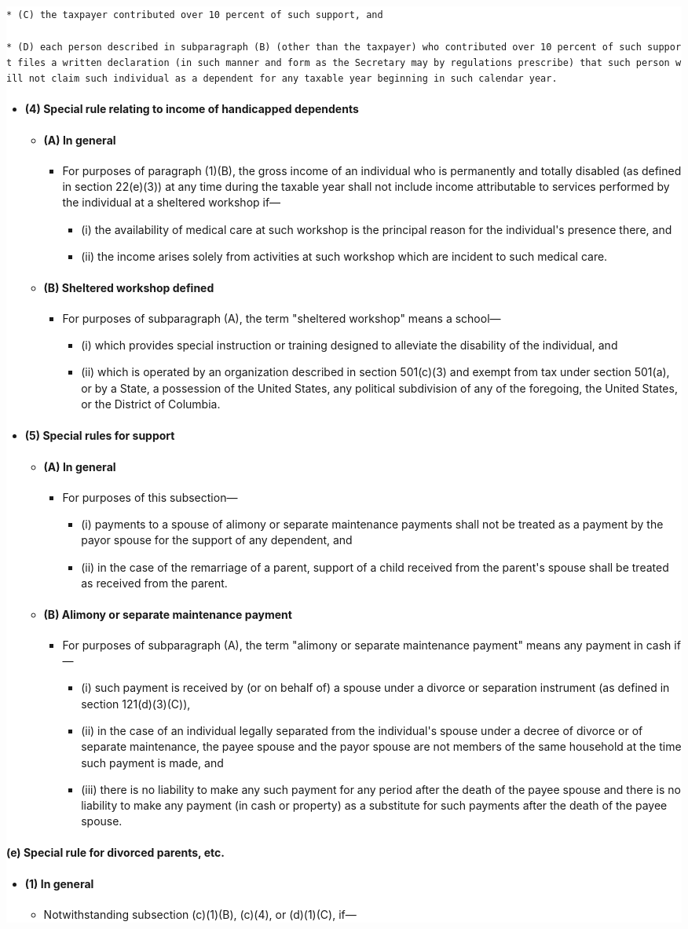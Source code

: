     * (C) the taxpayer contributed over 10 percent of such support, and

    * (D) each person described in subparagraph (B) (other than the taxpayer) who contributed over 10 percent of such support files a written declaration (in such manner and form as the Secretary may by regulations prescribe) that such person will not claim such individual as a dependent for any taxable year beginning in such calendar year.

* #### (4) Special rule relating to income of handicapped dependents
  * #### (A) In general
    * For purposes of paragraph (1)(B), the gross income of an individual who is permanently and totally disabled (as defined in section 22(e)(3)) at any time during the taxable year shall not include income attributable to services performed by the individual at a sheltered workshop if—

      * (i) the availability of medical care at such workshop is the principal reason for the individual's presence there, and

      * (ii) the income arises solely from activities at such workshop which are incident to such medical care.

  * #### (B) Sheltered workshop defined
    * For purposes of subparagraph (A), the term "sheltered workshop" means a school—

      * (i) which provides special instruction or training designed to alleviate the disability of the individual, and

      * (ii) which is operated by an organization described in section 501(c)(3) and exempt from tax under section 501(a), or by a State, a possession of the United States, any political subdivision of any of the foregoing, the United States, or the District of Columbia.

* #### (5) Special rules for support
  * #### (A) In general
    * For purposes of this subsection—

      * (i) payments to a spouse of alimony or separate maintenance payments shall not be treated as a payment by the payor spouse for the support of any dependent, and

      * (ii) in the case of the remarriage of a parent, support of a child received from the parent's spouse shall be treated as received from the parent.

  * #### (B) Alimony or separate maintenance payment
    * For purposes of subparagraph (A), the term "alimony or separate maintenance payment" means any payment in cash if—

      * (i) such payment is received by (or on behalf of) a spouse under a divorce or separation instrument (as defined in section 121(d)(3)(C)),

      * (ii) in the case of an individual legally separated from the individual's spouse under a decree of divorce or of separate maintenance, the payee spouse and the payor spouse are not members of the same household at the time such payment is made, and

      * (iii) there is no liability to make any such payment for any period after the death of the payee spouse and there is no liability to make any payment (in cash or property) as a substitute for such payments after the death of the payee spouse.

#### (e) Special rule for divorced parents, etc.
* #### (1) In general
  * Notwithstanding subsection (c)(1)(B), (c)(4), or (d)(1)(C), if—
